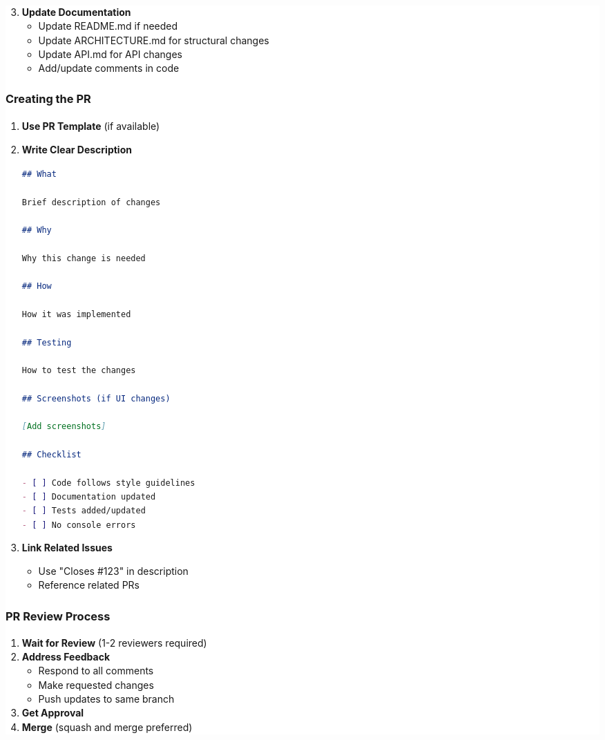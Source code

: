 3. **Update Documentation**
   - Update README.md if needed
   - Update ARCHITECTURE.md for structural changes
   - Update API.md for API changes
   - Add/update comments in code

### Creating the PR

1. **Use PR Template** (if available)

2. **Write Clear Description**

   ```markdown
   ## What

   Brief description of changes

   ## Why

   Why this change is needed

   ## How

   How it was implemented

   ## Testing

   How to test the changes

   ## Screenshots (if UI changes)

   [Add screenshots]

   ## Checklist

   - [ ] Code follows style guidelines
   - [ ] Documentation updated
   - [ ] Tests added/updated
   - [ ] No console errors
   ```

3. **Link Related Issues**
   - Use "Closes #123" in description
   - Reference related PRs

### PR Review Process

1. **Wait for Review** (1-2 reviewers required)
2. **Address Feedback**
   - Respond to all comments
   - Make requested changes
   - Push updates to same branch
3. **Get Approval**
4. **Merge** (squash and merge preferred)
